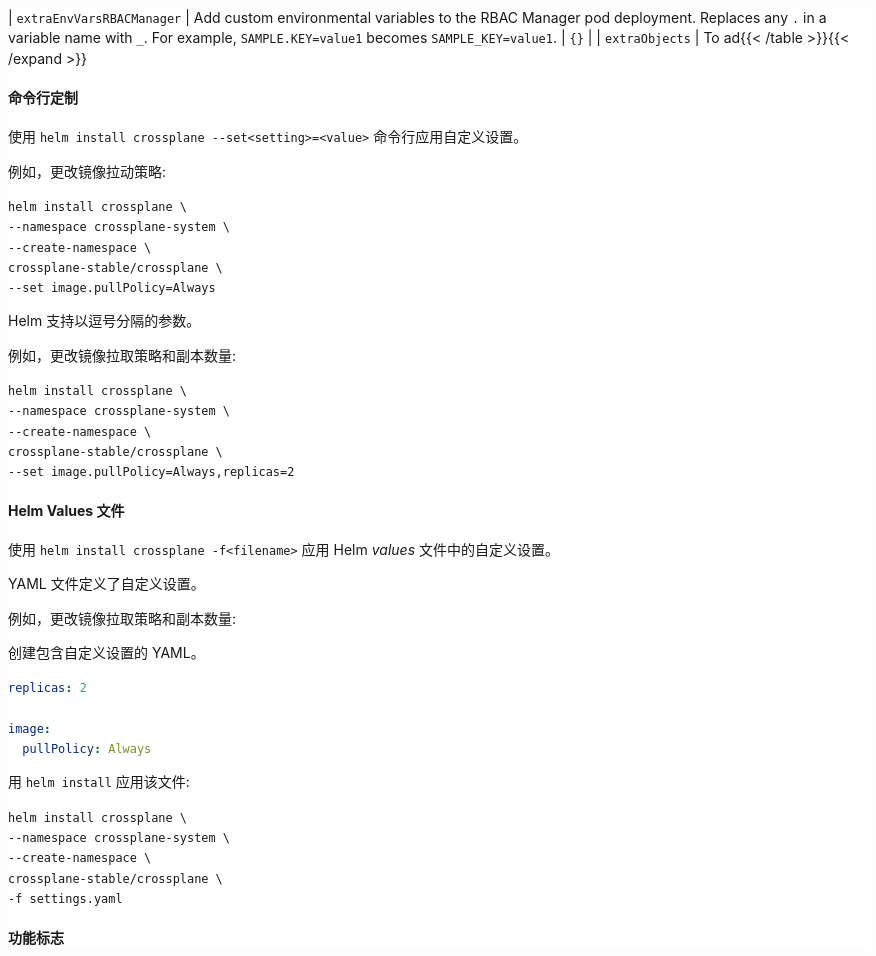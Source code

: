| `extraEnvVarsRBACManager` | Add custom environmental variables to the RBAC Manager pod deployment. Replaces any `.` in a variable name with `_`. For example, `SAMPLE.KEY=value1` becomes `SAMPLE_KEY=value1`. | `{}` |
| `extraObjects` | To ad{{< /table >}}{{< /expand >}}



#### 命令行定制

使用 `helm install crossplane --set<setting>=<value>` 命令行应用自定义设置。

例如，更改镜像拉动策略: 

```shell
helm install crossplane \
--namespace crossplane-system \
--create-namespace \
crossplane-stable/crossplane \
--set image.pullPolicy=Always
```

Helm 支持以逗号分隔的参数。

例如，更改镜像拉取策略和副本数量: 

```shell
helm install crossplane \
--namespace crossplane-system \
--create-namespace \
crossplane-stable/crossplane \
--set image.pullPolicy=Always,replicas=2
```

#### Helm Values 文件

使用 `helm install crossplane -f<filename>` 应用 Helm _values_ 文件中的自定义设置。

YAML 文件定义了自定义设置。

例如，更改镜像拉取策略和副本数量: 

创建包含自定义设置的 YAML。

```yaml
replicas: 2

image:
  pullPolicy: Always
```

用 `helm install` 应用该文件: 

```shell
helm install crossplane \
--namespace crossplane-system \
--create-namespace \
crossplane-stable/crossplane \
-f settings.yaml
```

#### 功能标志
